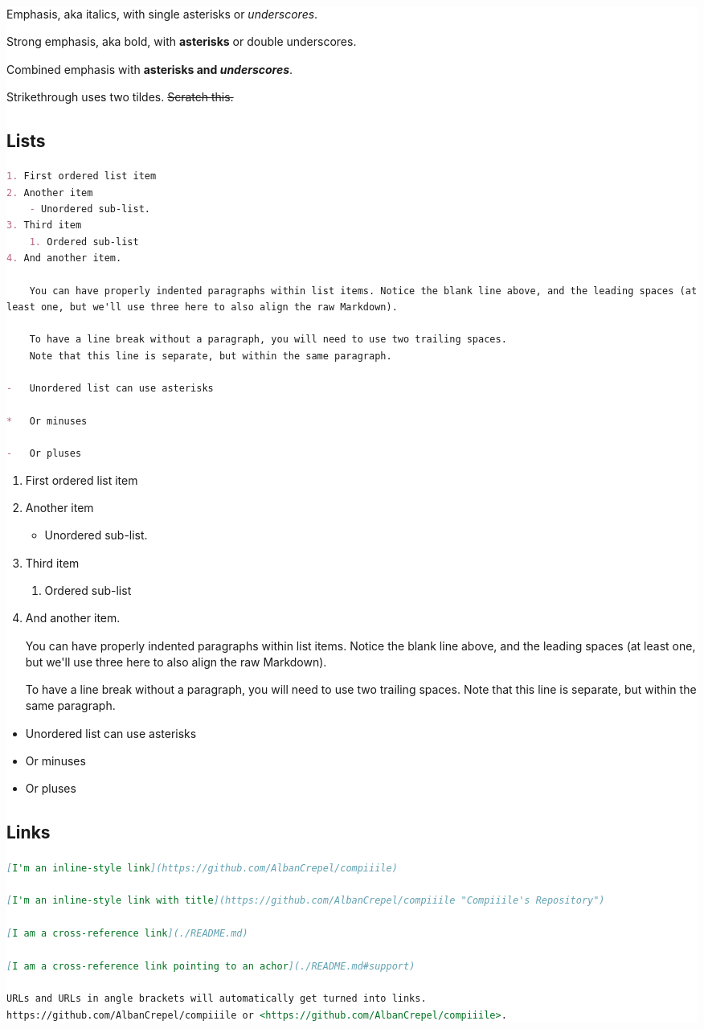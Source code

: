 Emphasis, aka italics, with single asterisks or _underscores_.

Strong emphasis, aka bold, with **asterisks** or double underscores.

Combined emphasis with **asterisks and _underscores_**.

Strikethrough uses two tildes. ~~Scratch this.~~

## Lists

```md
1. First ordered list item
2. Another item
    - Unordered sub-list.
3. Third item
    1. Ordered sub-list
4. And another item.

    You can have properly indented paragraphs within list items. Notice the blank line above, and the leading spaces (at least one, but we'll use three here to also align the raw Markdown).

    To have a line break without a paragraph, you will need to use two trailing spaces.
    Note that this line is separate, but within the same paragraph.

-   Unordered list can use asterisks

*   Or minuses

-   Or pluses
```

1. First ordered list item
2. Another item
    - Unordered sub-list.
3. Third item
    1. Ordered sub-list
4. And another item.

    You can have properly indented paragraphs within list items. Notice the blank line above, and the leading spaces (at least one, but we'll use three here to also align the raw Markdown).

    To have a line break without a paragraph, you will need to use two trailing spaces.
    Note that this line is separate, but within the same paragraph.

-   Unordered list can use asterisks

*   Or minuses

-   Or pluses

## Links

```md
[I'm an inline-style link](https://github.com/AlbanCrepel/compiiile)

[I'm an inline-style link with title](https://github.com/AlbanCrepel/compiiile "Compiiile's Repository")

[I am a cross-reference link](./README.md)

[I am a cross-reference link pointing to an achor](./README.md#support)

URLs and URLs in angle brackets will automatically get turned into links.
https://github.com/AlbanCrepel/compiiile or <https://github.com/AlbanCrepel/compiiile>.
```
